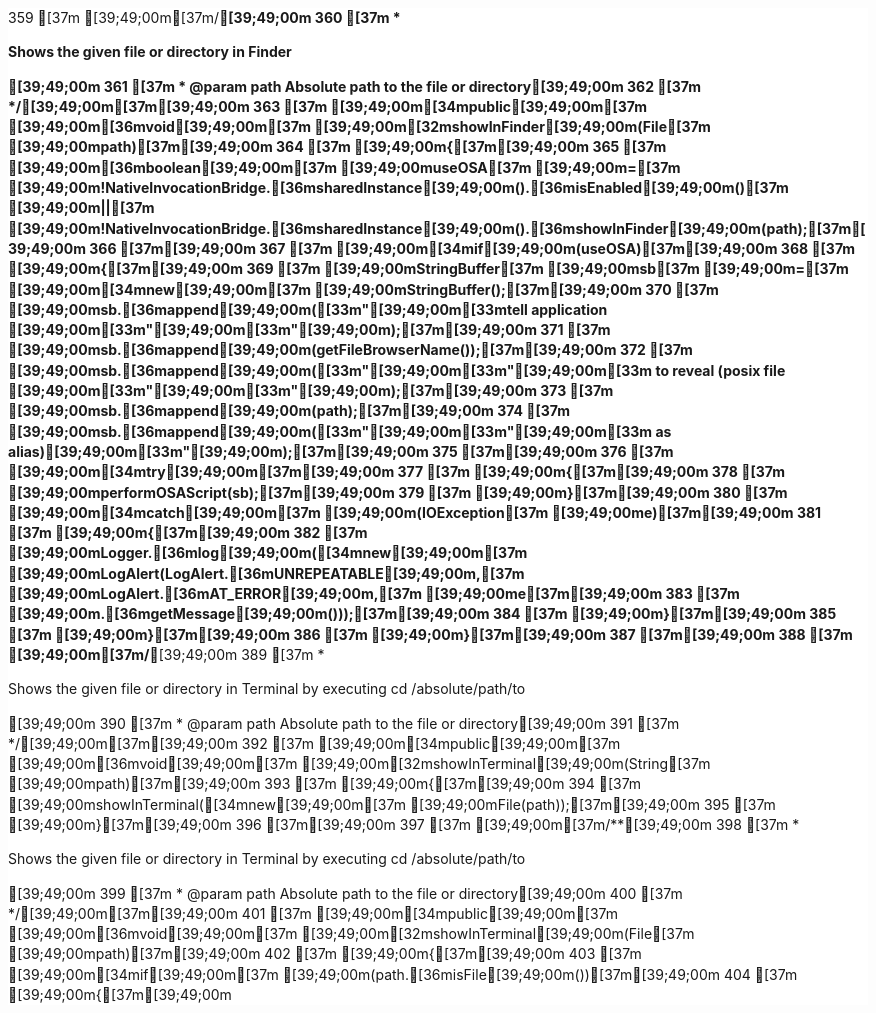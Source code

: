    359	[37m    [39;49;00m[37m/**[39;49;00m
   360	[37m     * <p>Shows the given file or directory in Finder</p>[39;49;00m
   361	[37m     * @param path Absolute path to the file or directory[39;49;00m
   362	[37m     */[39;49;00m[37m[39;49;00m
   363	[37m    [39;49;00m[34mpublic[39;49;00m[37m [39;49;00m[36mvoid[39;49;00m[37m [39;49;00m[32mshowInFinder[39;49;00m(File[37m [39;49;00mpath)[37m[39;49;00m
   364	[37m    [39;49;00m{[37m[39;49;00m
   365	[37m        [39;49;00m[36mboolean[39;49;00m[37m [39;49;00museOSA[37m [39;49;00m=[37m [39;49;00m!NativeInvocationBridge.[36msharedInstance[39;49;00m().[36misEnabled[39;49;00m()[37m [39;49;00m||[37m [39;49;00m!NativeInvocationBridge.[36msharedInstance[39;49;00m().[36mshowInFinder[39;49;00m(path);[37m[39;49;00m
   366	[37m[39;49;00m
   367	[37m        [39;49;00m[34mif[39;49;00m(useOSA)[37m[39;49;00m
   368	[37m        [39;49;00m{[37m[39;49;00m
   369	[37m            [39;49;00mStringBuffer[37m [39;49;00msb[37m [39;49;00m=[37m [39;49;00m[34mnew[39;49;00m[37m [39;49;00mStringBuffer();[37m[39;49;00m
   370	[37m            [39;49;00msb.[36mappend[39;49;00m([33m"[39;49;00m[33mtell application [39;49;00m[33m\"[39;49;00m[33m"[39;49;00m);[37m[39;49;00m
   371	[37m            [39;49;00msb.[36mappend[39;49;00m(getFileBrowserName());[37m[39;49;00m
   372	[37m            [39;49;00msb.[36mappend[39;49;00m([33m"[39;49;00m[33m\"[39;49;00m[33m to reveal (posix file [39;49;00m[33m\"[39;49;00m[33m"[39;49;00m);[37m[39;49;00m
   373	[37m            [39;49;00msb.[36mappend[39;49;00m(path);[37m[39;49;00m
   374	[37m            [39;49;00msb.[36mappend[39;49;00m([33m"[39;49;00m[33m\"[39;49;00m[33m as alias)[39;49;00m[33m"[39;49;00m);[37m[39;49;00m
   375	[37m[39;49;00m
   376	[37m            [39;49;00m[34mtry[39;49;00m[37m[39;49;00m
   377	[37m            [39;49;00m{[37m[39;49;00m
   378	[37m                [39;49;00mperformOSAScript(sb);[37m[39;49;00m
   379	[37m            [39;49;00m}[37m[39;49;00m
   380	[37m            [39;49;00m[34mcatch[39;49;00m[37m [39;49;00m(IOException[37m [39;49;00me)[37m[39;49;00m
   381	[37m            [39;49;00m{[37m[39;49;00m
   382	[37m                [39;49;00mLogger.[36mlog[39;49;00m([34mnew[39;49;00m[37m [39;49;00mLogAlert(LogAlert.[36mUNREPEATABLE[39;49;00m,[37m [39;49;00mLogAlert.[36mAT_ERROR[39;49;00m,[37m [39;49;00me[37m[39;49;00m
   383	[37m						[39;49;00m.[36mgetMessage[39;49;00m()));[37m[39;49;00m
   384	[37m            [39;49;00m}[37m[39;49;00m
   385	[37m        [39;49;00m}[37m[39;49;00m
   386	[37m    [39;49;00m}[37m[39;49;00m
   387	[37m[39;49;00m
   388	[37m    [39;49;00m[37m/**[39;49;00m
   389	[37m     * <p>Shows the given file or directory in Terminal by executing cd /absolute/path/to</p>[39;49;00m
   390	[37m     * @param path Absolute path to the file or directory[39;49;00m
   391	[37m     */[39;49;00m[37m[39;49;00m
   392	[37m    [39;49;00m[34mpublic[39;49;00m[37m [39;49;00m[36mvoid[39;49;00m[37m [39;49;00m[32mshowInTerminal[39;49;00m(String[37m [39;49;00mpath)[37m[39;49;00m
   393	[37m    [39;49;00m{[37m[39;49;00m
   394	[37m        [39;49;00mshowInTerminal([34mnew[39;49;00m[37m [39;49;00mFile(path));[37m[39;49;00m
   395	[37m    [39;49;00m}[37m[39;49;00m
   396	[37m[39;49;00m
   397	[37m    [39;49;00m[37m/**[39;49;00m
   398	[37m     * <p>Shows the given file or directory in Terminal by executing cd /absolute/path/to</p>[39;49;00m
   399	[37m     * @param path Absolute path to the file or directory[39;49;00m
   400	[37m     */[39;49;00m[37m[39;49;00m
   401	[37m    [39;49;00m[34mpublic[39;49;00m[37m [39;49;00m[36mvoid[39;49;00m[37m [39;49;00m[32mshowInTerminal[39;49;00m(File[37m [39;49;00mpath)[37m[39;49;00m
   402	[37m    [39;49;00m{[37m[39;49;00m
   403	[37m        [39;49;00m[34mif[39;49;00m[37m [39;49;00m(path.[36misFile[39;49;00m())[37m[39;49;00m
   404	[37m        [39;49;00m{[37m[39;49;00m